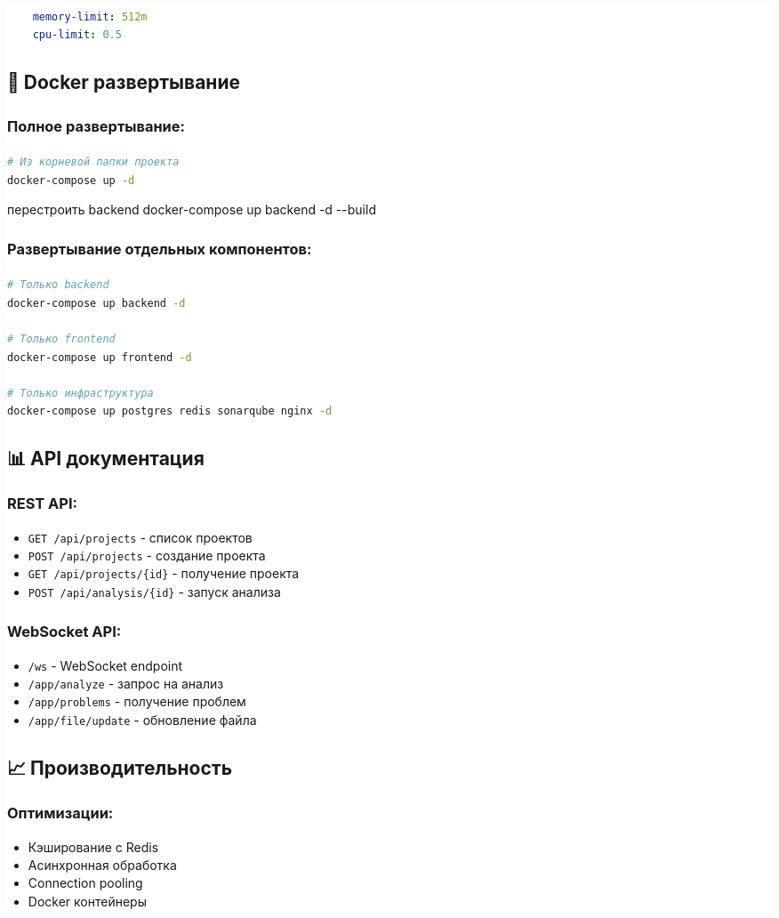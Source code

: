 ```yaml
    memory-limit: 512m
    cpu-limit: 0.5
```

## 🐳 Docker развертывание

### Полное развертывание:
```bash
# Из корневой папки проекта
docker-compose up -d
```
перестроить backend
docker-compose up backend -d --build

### Развертывание отдельных компонентов:
```bash
# Только backend
docker-compose up backend -d

# Только frontend
docker-compose up frontend -d

# Только инфраструктура
docker-compose up postgres redis sonarqube nginx -d
```

## 📊 API документация

### REST API:
- `GET /api/projects` - список проектов
- `POST /api/projects` - создание проекта
- `GET /api/projects/{id}` - получение проекта
- `POST /api/analysis/{id}` - запуск анализа

### WebSocket API:
- `/ws` - WebSocket endpoint
- `/app/analyze` - запрос на анализ
- `/app/problems` - получение проблем
- `/app/file/update` - обновление файла

## 📈 Производительность

### Оптимизации:
- Кэширование с Redis
- Асинхронная обработка
- Connection pooling
- Docker контейнеры
